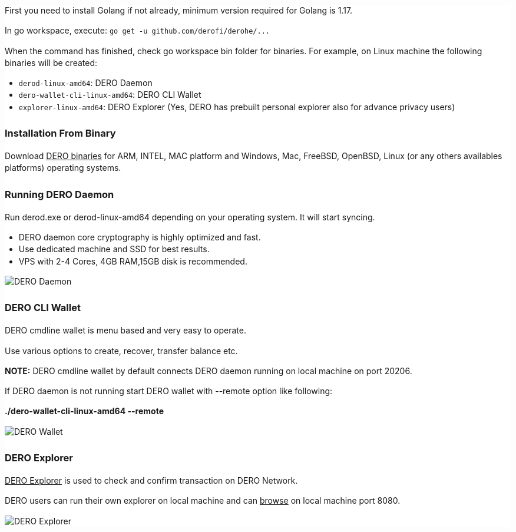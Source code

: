 First you need to install Golang if not already, minimum version required for Golang is 1.17.

In go workspace, execute:
`go get -u github.com/derofi/derohe/...`

When the command has finished, check go workspace bin folder for binaries.
For example, on Linux machine the following binaries will be created:
-  `derod-linux-amd64`: DERO Daemon
-  `dero-wallet-cli-linux-amd64`: DERO CLI Wallet
-  `explorer-linux-amd64`: DERO Explorer (Yes, DERO has prebuilt personal explorer also for advance privacy users)

### Installation From Binary

Download [DERO binaries](https://github.com/derofi/derohe/releases)  for ARM, INTEL, MAC platform and Windows, Mac, FreeBSD, OpenBSD, Linux (or any others availables platforms) operating systems.

### Running DERO Daemon

Run derod.exe or derod-linux-amd64 depending on your operating system. It will start syncing.

- DERO daemon core cryptography is highly optimized and fast.
- Use dedicated machine and SSD for best results.
- VPS with 2-4 Cores, 4GB RAM,15GB disk is recommended.

![DERO Daemon](https://raw.githubusercontent.com/derofi/documentation/master/images/derod1.png)

### DERO CLI Wallet
DERO cmdline wallet is menu based and very easy to operate.

Use various options to create, recover, transfer balance etc.

**NOTE:** DERO cmdline wallet by default connects DERO daemon running on local machine on port 20206.

If DERO daemon is not running start DERO wallet with --remote option like following:

**./dero-wallet-cli-linux-amd64 --remote**

![DERO Wallet](https://raw.githubusercontent.com/derofi/documentation/master/images/wallet-recover2.png)

### DERO Explorer

[DERO Explorer](https://explorer.dero.io/) is used to check and confirm transaction on DERO Network.

DERO users can run their own explorer on local machine and can [browse](http://127.0.0.1:8080) on local machine port 8080.

![DERO Explorer](https://github.com/derofi/documentation/raw/master/images/dero_explorer.png)
